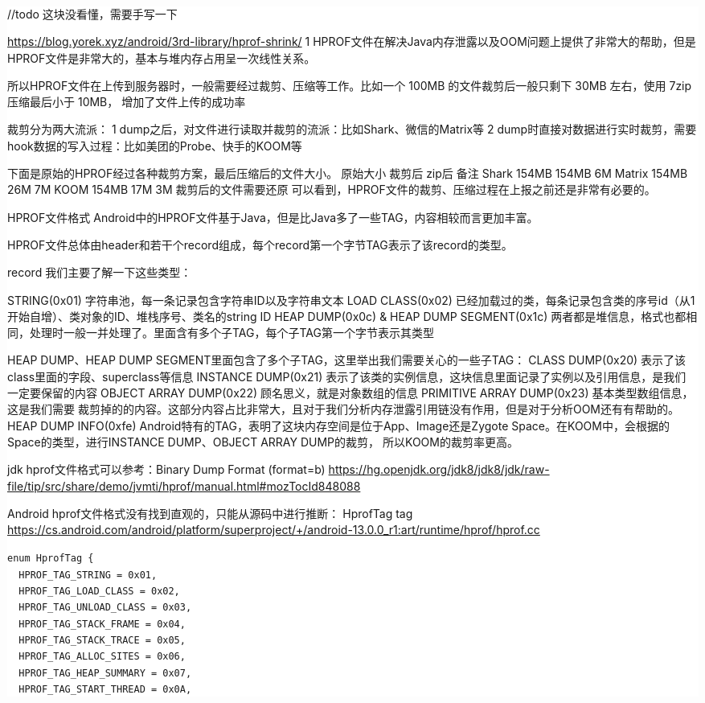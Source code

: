 
//todo 这块没看懂，需要手写一下

https://blog.yorek.xyz/android/3rd-library/hprof-shrink/
1
HPROF文件在解决Java内存泄露以及OOM问题上提供了非常大的帮助，但是HPROF文件是非常大的，基本与堆内存占用呈一次线性关系。

所以HPROF文件在上传到服务器时，一般需要经过裁剪、压缩等工作。比如一个 100MB 的文件裁剪后一般只剩下 30MB 左右，使用 7zip 压缩最后小于 10MB，
增加了文件上传的成功率

裁剪分为两大流派：
1 dump之后，对文件进行读取并裁剪的流派：比如Shark、微信的Matrix等
2 dump时直接对数据进行实时裁剪，需要hook数据的写入过程：比如美团的Probe、快手的KOOM等

下面是原始的HPROF经过各种裁剪方案，最后压缩后的文件大小。
       原始大小	裁剪后	zip后	备注
Shark	154MB	154MB	6M
Matrix	154MB	26M	    7M
KOOM	154MB	17M    	3M	裁剪后的文件需要还原
可以看到，HPROF文件的裁剪、压缩过程在上报之前还是非常有必要的。




HPROF文件格式
Android中的HPROF文件基于Java，但是比Java多了一些TAG，内容相较而言更加丰富。

HPROF文件总体由header和若干个record组成，每个record第一个字节TAG表示了该record的类型。

record 我们主要了解一下这些类型：

STRING(0x01)
字符串池，每一条记录包含字符串ID以及字符串文本
LOAD CLASS(0x02)
已经加载过的类，每条记录包含类的序号id（从1开始自增）、类对象的ID、堆栈序号、类名的string ID
HEAP DUMP(0x0c) & HEAP DUMP SEGMENT(0x1c)
两者都是堆信息，格式也都相同，处理时一般一并处理了。里面含有多个子TAG，每个子TAG第一个字节表示其类型


HEAP DUMP、HEAP DUMP SEGMENT里面包含了多个子TAG，这里举出我们需要关心的一些子TAG：
CLASS DUMP(0x20)
 表示了该class里面的字段、superclass等信息
INSTANCE DUMP(0x21)
 表示了该类的实例信息，这块信息里面记录了实例以及引用信息，是我们 一定要保留的内容
OBJECT ARRAY DUMP(0x22)
 顾名思义，就是对象数组的信息
PRIMITIVE ARRAY DUMP(0x23)
 基本类型数组信息，这是我们需要 裁剪掉的的内容。这部分内容占比非常大，且对于我们分析内存泄露引用链没有作用，但是对于分析OOM还有有帮助的。
HEAP DUMP INFO(0xfe)
Android特有的TAG，表明了这块内存空间是位于App、Image还是Zygote Space。在KOOM中，会根据的Space的类型，进行INSTANCE DUMP、OBJECT ARRAY DUMP的裁剪，
所以KOOM的裁剪率更高。

jdk hprof文件格式可以参考：Binary Dump Format (format=b)
https://hg.openjdk.org/jdk8/jdk8/jdk/raw-file/tip/src/share/demo/jvmti/hprof/manual.html#mozTocId848088


Android hprof文件格式没有找到直观的，只能从源码中进行推断：
HprofTag  tag
https://cs.android.com/android/platform/superproject/+/android-13.0.0_r1:art/runtime/hprof/hprof.cc
```
enum HprofTag {
  HPROF_TAG_STRING = 0x01,
  HPROF_TAG_LOAD_CLASS = 0x02,
  HPROF_TAG_UNLOAD_CLASS = 0x03,
  HPROF_TAG_STACK_FRAME = 0x04,
  HPROF_TAG_STACK_TRACE = 0x05,
  HPROF_TAG_ALLOC_SITES = 0x06,
  HPROF_TAG_HEAP_SUMMARY = 0x07,
  HPROF_TAG_START_THREAD = 0x0A,
```